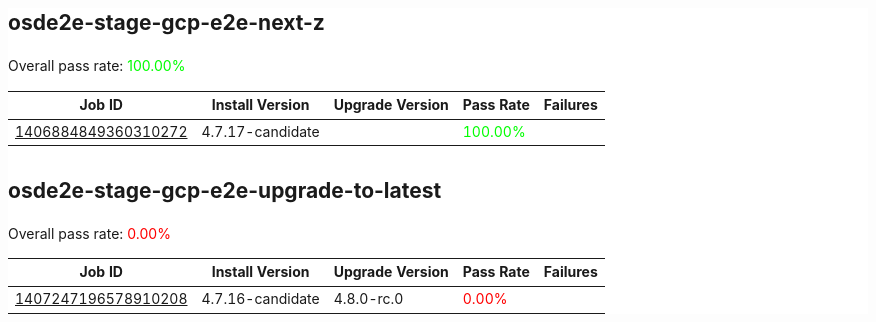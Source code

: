 

## osde2e-stage-gcp-e2e-next-z

Overall pass rate: <span style="color:#01fe00;">100.00%</span>

| Job ID | Install Version | Upgrade Version | Pass Rate | Failures |
|--------|-----------------|-----------------|-----------|----------|
[1406884849360310272](https://prow.ci.openshift.org/view/gs/origin-ci-test/logs/osde2e-stage-gcp-e2e-next-z/1406884849360310272) | 4.7.17-candidate |  | <span style="color:#01fe00;">100.00%</span>|



## osde2e-stage-gcp-e2e-upgrade-to-latest

Overall pass rate: <span style="color:#ff0000;">0.00%</span>

| Job ID | Install Version | Upgrade Version | Pass Rate | Failures |
|--------|-----------------|-----------------|-----------|----------|
[1407247196578910208](https://prow.ci.openshift.org/view/gs/origin-ci-test/logs/osde2e-stage-gcp-e2e-upgrade-to-latest/1407247196578910208) | 4.7.16-candidate | 4.8.0-rc.0 | <span style="color:#ff0000;">0.00%</span>|




